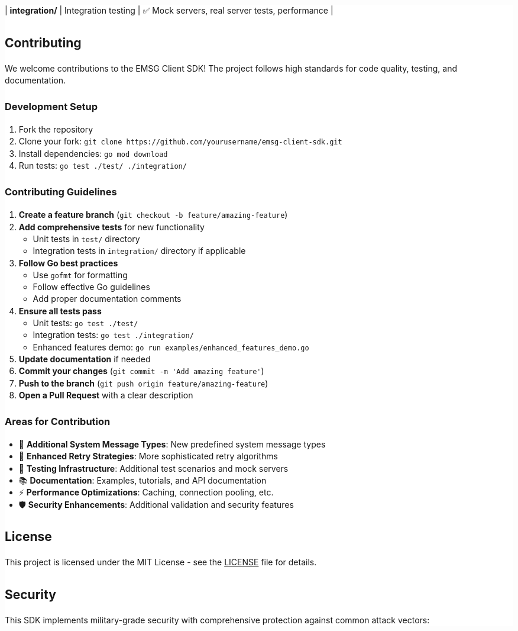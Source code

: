 | **integration/** | Integration testing | ✅ Mock servers, real server tests, performance |

## Contributing

We welcome contributions to the EMSG Client SDK! The project follows high standards for code quality, testing, and documentation.

### Development Setup

1. Fork the repository
2. Clone your fork: `git clone https://github.com/yourusername/emsg-client-sdk.git`
3. Install dependencies: `go mod download`
4. Run tests: `go test ./test/ ./integration/`

### Contributing Guidelines

1. **Create a feature branch** (`git checkout -b feature/amazing-feature`)
2. **Add comprehensive tests** for new functionality
   - Unit tests in `test/` directory
   - Integration tests in `integration/` directory if applicable
3. **Follow Go best practices**
   - Use `gofmt` for formatting
   - Follow effective Go guidelines
   - Add proper documentation comments
4. **Ensure all tests pass**
   - Unit tests: `go test ./test/`
   - Integration tests: `go test ./integration/`
   - Enhanced features demo: `go run examples/enhanced_features_demo.go`
5. **Update documentation** if needed
6. **Commit your changes** (`git commit -m 'Add amazing feature'`)
7. **Push to the branch** (`git push origin feature/amazing-feature`)
8. **Open a Pull Request** with a clear description

### Areas for Contribution

- 🔧 **Additional System Message Types**: New predefined system message types
- 🔄 **Enhanced Retry Strategies**: More sophisticated retry algorithms
- 🧪 **Testing Infrastructure**: Additional test scenarios and mock servers
- 📚 **Documentation**: Examples, tutorials, and API documentation
- ⚡ **Performance Optimizations**: Caching, connection pooling, etc.
- 🛡️ **Security Enhancements**: Additional validation and security features

## License

This project is licensed under the MIT License - see the [LICENSE](LICENSE) file for details.

## Security

This SDK implements military-grade security with comprehensive protection against common attack vectors:
